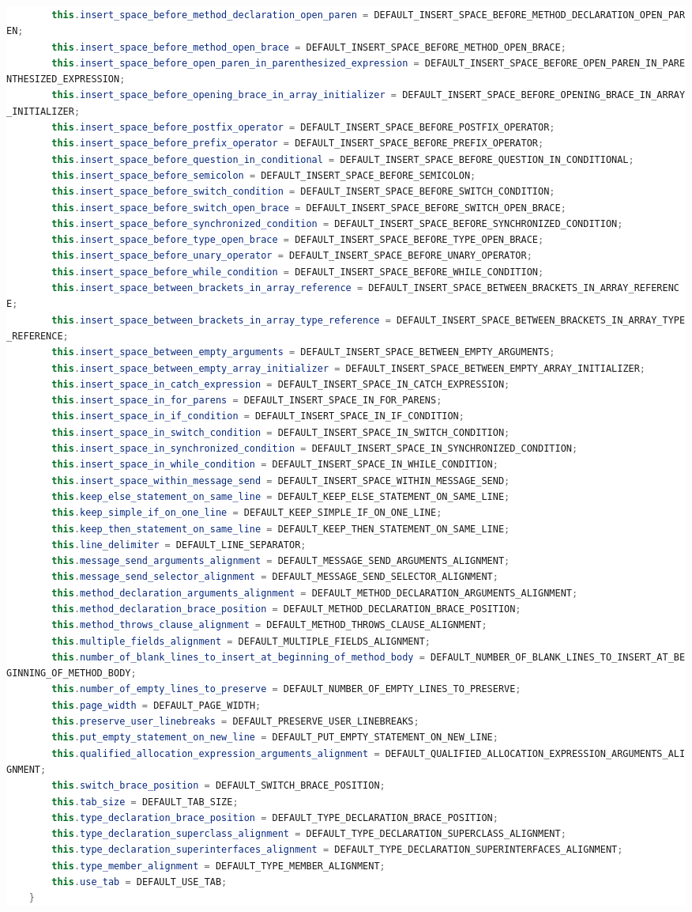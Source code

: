 ```java
		this.insert_space_before_method_declaration_open_paren = DEFAULT_INSERT_SPACE_BEFORE_METHOD_DECLARATION_OPEN_PAREN;
		this.insert_space_before_method_open_brace = DEFAULT_INSERT_SPACE_BEFORE_METHOD_OPEN_BRACE;
		this.insert_space_before_open_paren_in_parenthesized_expression = DEFAULT_INSERT_SPACE_BEFORE_OPEN_PAREN_IN_PARENTHESIZED_EXPRESSION;
		this.insert_space_before_opening_brace_in_array_initializer = DEFAULT_INSERT_SPACE_BEFORE_OPENING_BRACE_IN_ARRAY_INITIALIZER;
		this.insert_space_before_postfix_operator = DEFAULT_INSERT_SPACE_BEFORE_POSTFIX_OPERATOR;
		this.insert_space_before_prefix_operator = DEFAULT_INSERT_SPACE_BEFORE_PREFIX_OPERATOR;
		this.insert_space_before_question_in_conditional = DEFAULT_INSERT_SPACE_BEFORE_QUESTION_IN_CONDITIONAL;
		this.insert_space_before_semicolon = DEFAULT_INSERT_SPACE_BEFORE_SEMICOLON;
		this.insert_space_before_switch_condition = DEFAULT_INSERT_SPACE_BEFORE_SWITCH_CONDITION;
		this.insert_space_before_switch_open_brace = DEFAULT_INSERT_SPACE_BEFORE_SWITCH_OPEN_BRACE;
		this.insert_space_before_synchronized_condition = DEFAULT_INSERT_SPACE_BEFORE_SYNCHRONIZED_CONDITION;
		this.insert_space_before_type_open_brace = DEFAULT_INSERT_SPACE_BEFORE_TYPE_OPEN_BRACE;
		this.insert_space_before_unary_operator = DEFAULT_INSERT_SPACE_BEFORE_UNARY_OPERATOR;
		this.insert_space_before_while_condition = DEFAULT_INSERT_SPACE_BEFORE_WHILE_CONDITION;
		this.insert_space_between_brackets_in_array_reference = DEFAULT_INSERT_SPACE_BETWEEN_BRACKETS_IN_ARRAY_REFERENCE;
		this.insert_space_between_brackets_in_array_type_reference = DEFAULT_INSERT_SPACE_BETWEEN_BRACKETS_IN_ARRAY_TYPE_REFERENCE;
		this.insert_space_between_empty_arguments = DEFAULT_INSERT_SPACE_BETWEEN_EMPTY_ARGUMENTS;
		this.insert_space_between_empty_array_initializer = DEFAULT_INSERT_SPACE_BETWEEN_EMPTY_ARRAY_INITIALIZER;
		this.insert_space_in_catch_expression = DEFAULT_INSERT_SPACE_IN_CATCH_EXPRESSION;
		this.insert_space_in_for_parens = DEFAULT_INSERT_SPACE_IN_FOR_PARENS;
		this.insert_space_in_if_condition = DEFAULT_INSERT_SPACE_IN_IF_CONDITION;
		this.insert_space_in_switch_condition = DEFAULT_INSERT_SPACE_IN_SWITCH_CONDITION;
		this.insert_space_in_synchronized_condition = DEFAULT_INSERT_SPACE_IN_SYNCHRONIZED_CONDITION;
		this.insert_space_in_while_condition = DEFAULT_INSERT_SPACE_IN_WHILE_CONDITION;
		this.insert_space_within_message_send = DEFAULT_INSERT_SPACE_WITHIN_MESSAGE_SEND;
		this.keep_else_statement_on_same_line = DEFAULT_KEEP_ELSE_STATEMENT_ON_SAME_LINE;
		this.keep_simple_if_on_one_line = DEFAULT_KEEP_SIMPLE_IF_ON_ONE_LINE;
		this.keep_then_statement_on_same_line = DEFAULT_KEEP_THEN_STATEMENT_ON_SAME_LINE;
		this.line_delimiter = DEFAULT_LINE_SEPARATOR;
		this.message_send_arguments_alignment = DEFAULT_MESSAGE_SEND_ARGUMENTS_ALIGNMENT;
		this.message_send_selector_alignment = DEFAULT_MESSAGE_SEND_SELECTOR_ALIGNMENT;
		this.method_declaration_arguments_alignment = DEFAULT_METHOD_DECLARATION_ARGUMENTS_ALIGNMENT;
		this.method_declaration_brace_position = DEFAULT_METHOD_DECLARATION_BRACE_POSITION;
		this.method_throws_clause_alignment = DEFAULT_METHOD_THROWS_CLAUSE_ALIGNMENT;
		this.multiple_fields_alignment = DEFAULT_MULTIPLE_FIELDS_ALIGNMENT;
		this.number_of_blank_lines_to_insert_at_beginning_of_method_body = DEFAULT_NUMBER_OF_BLANK_LINES_TO_INSERT_AT_BEGINNING_OF_METHOD_BODY;
		this.number_of_empty_lines_to_preserve = DEFAULT_NUMBER_OF_EMPTY_LINES_TO_PRESERVE;
		this.page_width = DEFAULT_PAGE_WIDTH;
		this.preserve_user_linebreaks = DEFAULT_PRESERVE_USER_LINEBREAKS;
		this.put_empty_statement_on_new_line = DEFAULT_PUT_EMPTY_STATEMENT_ON_NEW_LINE;
		this.qualified_allocation_expression_arguments_alignment = DEFAULT_QUALIFIED_ALLOCATION_EXPRESSION_ARGUMENTS_ALIGNMENT;
		this.switch_brace_position = DEFAULT_SWITCH_BRACE_POSITION;
		this.tab_size = DEFAULT_TAB_SIZE;
		this.type_declaration_brace_position = DEFAULT_TYPE_DECLARATION_BRACE_POSITION;
		this.type_declaration_superclass_alignment = DEFAULT_TYPE_DECLARATION_SUPERCLASS_ALIGNMENT;
		this.type_declaration_superinterfaces_alignment = DEFAULT_TYPE_DECLARATION_SUPERINTERFACES_ALIGNMENT;
		this.type_member_alignment = DEFAULT_TYPE_MEMBER_ALIGNMENT;
		this.use_tab = DEFAULT_USE_TAB;
	}

```